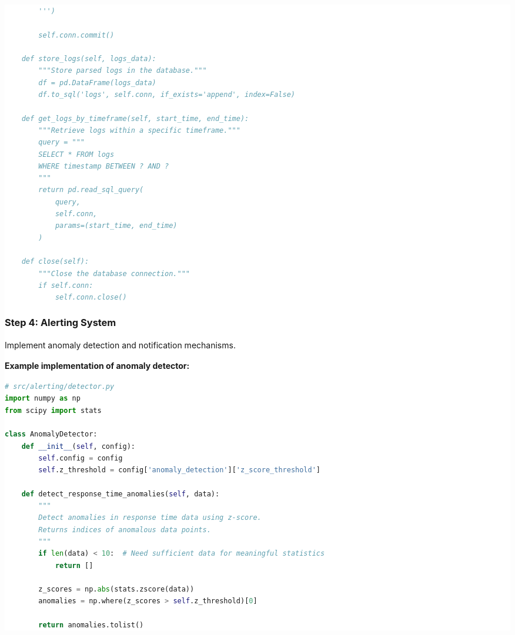 ```python
        ''')
        
        self.conn.commit()
        
    def store_logs(self, logs_data):
        """Store parsed logs in the database."""
        df = pd.DataFrame(logs_data)
        df.to_sql('logs', self.conn, if_exists='append', index=False)
        
    def get_logs_by_timeframe(self, start_time, end_time):
        """Retrieve logs within a specific timeframe."""
        query = """
        SELECT * FROM logs 
        WHERE timestamp BETWEEN ? AND ?
        """
        return pd.read_sql_query(
            query, 
            self.conn, 
            params=(start_time, end_time)
        )
        
    def close(self):
        """Close the database connection."""
        if self.conn:
            self.conn.close()
```

### Step 4: Alerting System
Implement anomaly detection and notification mechanisms.

**Example implementation of anomaly detector:**

```python
# src/alerting/detector.py
import numpy as np
from scipy import stats

class AnomalyDetector:
    def __init__(self, config):
        self.config = config
        self.z_threshold = config['anomaly_detection']['z_score_threshold']
        
    def detect_response_time_anomalies(self, data):
        """
        Detect anomalies in response time data using z-score.
        Returns indices of anomalous data points.
        """
        if len(data) < 10:  # Need sufficient data for meaningful statistics
            return []
            
        z_scores = np.abs(stats.zscore(data))
        anomalies = np.where(z_scores > self.z_threshold)[0]
        
        return anomalies.tolist()
```
